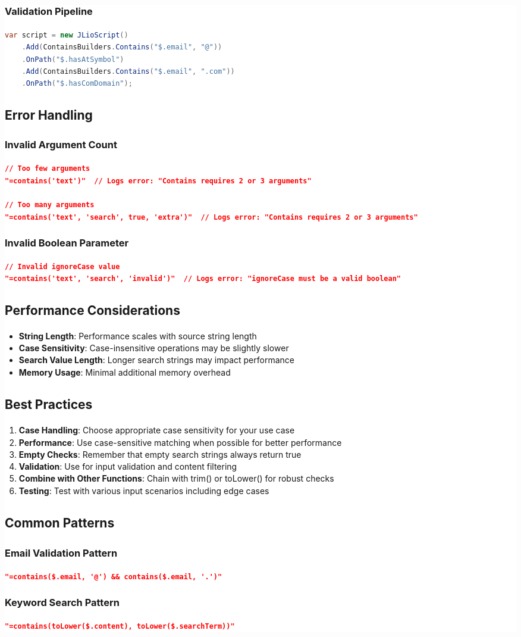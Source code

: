 ### Validation Pipeline
```csharp
var script = new JLioScript()
    .Add(ContainsBuilders.Contains("$.email", "@"))
    .OnPath("$.hasAtSymbol")
    .Add(ContainsBuilders.Contains("$.email", ".com"))
    .OnPath("$.hasComDomain");
```

## Error Handling

### Invalid Argument Count
```json
// Too few arguments
"=contains('text')"  // Logs error: "Contains requires 2 or 3 arguments"

// Too many arguments
"=contains('text', 'search', true, 'extra')"  // Logs error: "Contains requires 2 or 3 arguments"
```

### Invalid Boolean Parameter
```json
// Invalid ignoreCase value
"=contains('text', 'search', 'invalid')"  // Logs error: "ignoreCase must be a valid boolean"
```

## Performance Considerations

- **String Length**: Performance scales with source string length
- **Case Sensitivity**: Case-insensitive operations may be slightly slower
- **Search Value Length**: Longer search strings may impact performance
- **Memory Usage**: Minimal additional memory overhead

## Best Practices

1. **Case Handling**: Choose appropriate case sensitivity for your use case
2. **Performance**: Use case-sensitive matching when possible for better performance
3. **Empty Checks**: Remember that empty search strings always return true
4. **Validation**: Use for input validation and content filtering
5. **Combine with Other Functions**: Chain with trim() or toLower() for robust checks
6. **Testing**: Test with various input scenarios including edge cases

## Common Patterns

### Email Validation Pattern
```json
"=contains($.email, '@') && contains($.email, '.')"
```

### Keyword Search Pattern
```json
"=contains(toLower($.content), toLower($.searchTerm))"
```

